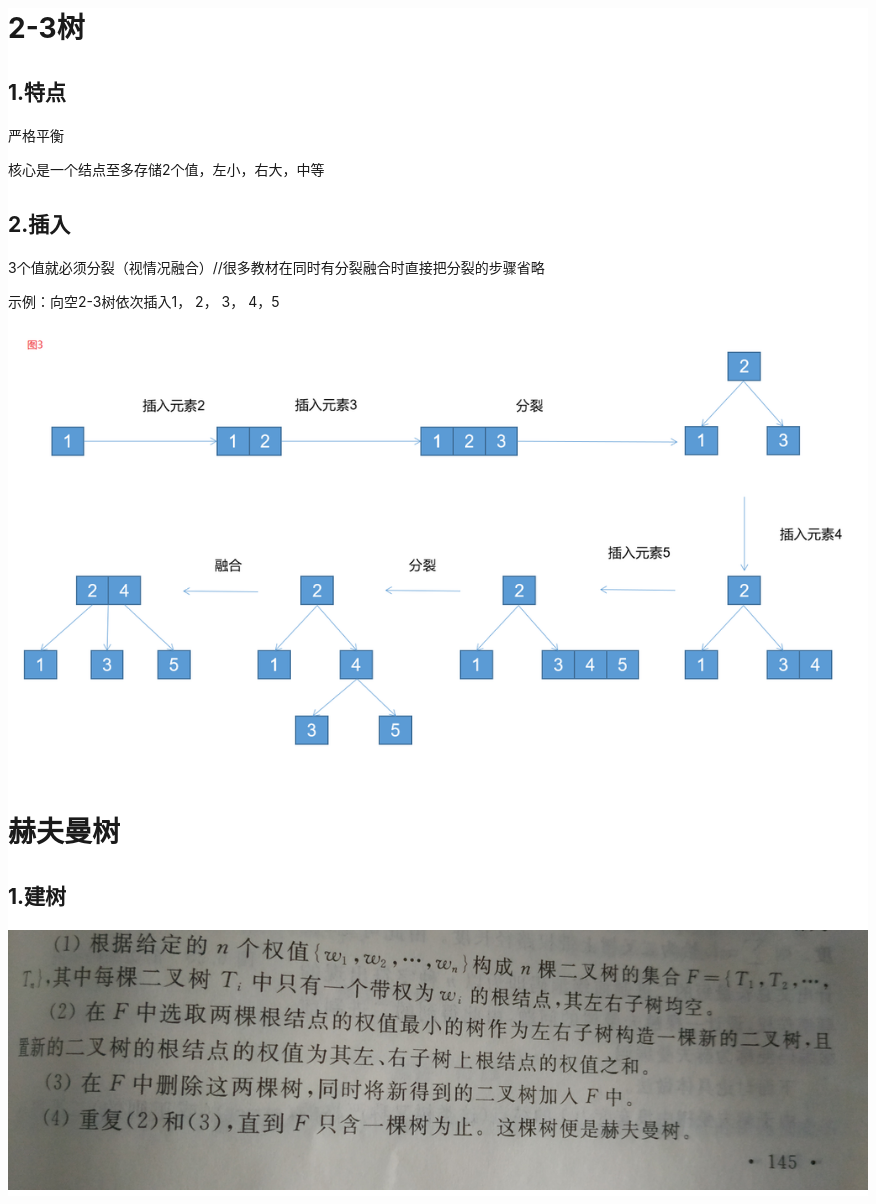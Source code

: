 # 2-3树

## 1.特点

严格平衡

核心是一个结点至多存储2个值，左小，右大，中等

## 2.插入

3个值就必须分裂（视情况融合）//很多教材在同时有分裂融合时直接把分裂的步骤省略

示例：向空2-3树依次插入1， 2， 3， 4，5

![](../pic/2-3.png)

# 赫夫曼树

## 1.建树

![](../pic/hefuman1.jpg)
